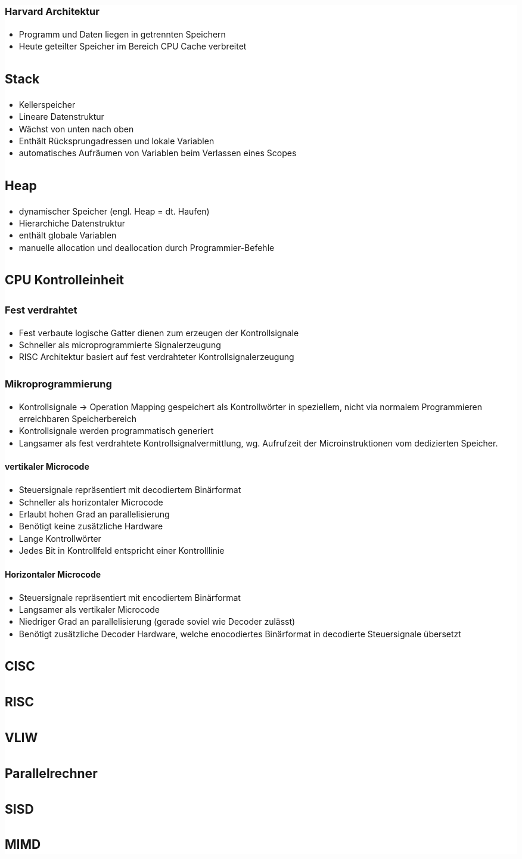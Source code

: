     
### Harvard Architektur
- Programm und Daten liegen in getrennten Speichern
- Heute geteilter Speicher im Bereich CPU Cache verbreitet


## Stack
- Kellerspeicher
- Lineare Datenstruktur
- Wächst von unten nach oben
- Enthält Rücksprungadressen und lokale Variablen
- automatisches Aufräumen von Variablen beim Verlassen eines Scopes

## Heap
- dynamischer Speicher (engl. Heap = dt. Haufen)
- Hierarchiche Datenstruktur
- enthält globale Variablen
- manuelle allocation und deallocation durch Programmier-Befehle

## CPU Kontrolleinheit
### Fest verdrahtet
- Fest verbaute logische Gatter dienen zum erzeugen der Kontrollsignale
- Schneller als microprogrammierte Signalerzeugung
- RISC Architektur basiert auf fest verdrahteter Kontrollsignalerzeugung

### Mikroprogrammierung
- Kontrollsignale -> Operation Mapping gespeichert als Kontrollwörter in speziellem, nicht via normalem Programmieren erreichbaren Speicherbereich
- Kontrollsignale werden programmatisch generiert
- Langsamer als fest verdrahtete Kontrollsignalvermittlung, wg. Aufrufzeit der Microinstruktionen vom dedizierten Speicher.


#### vertikaler Microcode
- Steuersignale repräsentiert mit decodiertem Binärformat
- Schneller als horizontaler Microcode
- Erlaubt hohen Grad an parallelisierung
- Benötigt keine zusätzliche Hardware
- Lange Kontrollwörter
- Jedes Bit in Kontrollfeld entspricht einer Kontrolllinie

#### Horizontaler Microcode
- Steuersignale repräsentiert mit encodiertem Binärformat
- Langsamer als vertikaler Microcode
- Niedriger Grad an parallelisierung (gerade soviel wie Decoder zulässt)
- Benötigt zusätzliche Decoder Hardware, welche enocodiertes Binärformat in decodierte Steuersignale übersetzt

## CISC
## RISC
## VLIW
## Parallelrechner
## SISD
## MIMD